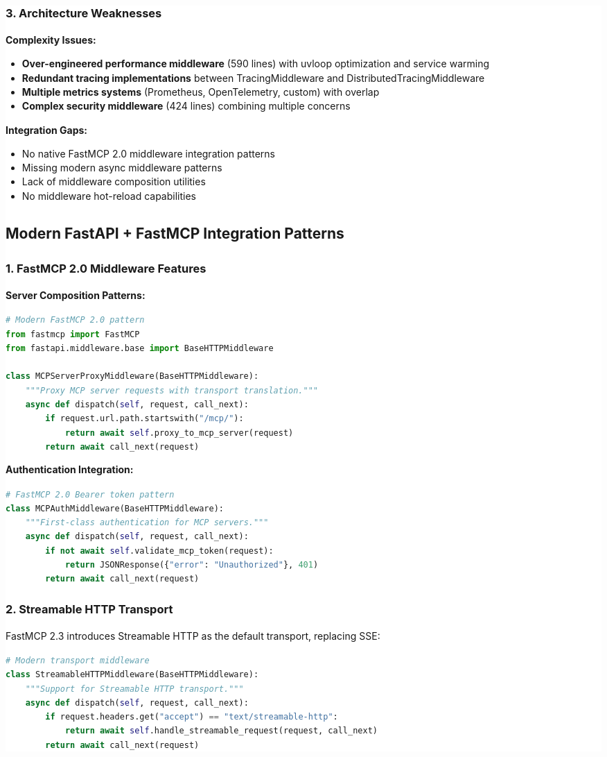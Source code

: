 ### 3. Architecture Weaknesses

**Complexity Issues:**
- **Over-engineered performance middleware** (590 lines) with uvloop optimization and service warming
- **Redundant tracing implementations** between TracingMiddleware and DistributedTracingMiddleware
- **Multiple metrics systems** (Prometheus, OpenTelemetry, custom) with overlap
- **Complex security middleware** (424 lines) combining multiple concerns

**Integration Gaps:**
- No native FastMCP 2.0 middleware integration patterns
- Missing modern async middleware patterns
- Lack of middleware composition utilities
- No middleware hot-reload capabilities

## Modern FastAPI + FastMCP Integration Patterns

### 1. FastMCP 2.0 Middleware Features

**Server Composition Patterns:**
```python
# Modern FastMCP 2.0 pattern
from fastmcp import FastMCP
from fastapi.middleware.base import BaseHTTPMiddleware

class MCPServerProxyMiddleware(BaseHTTPMiddleware):
    """Proxy MCP server requests with transport translation."""
    async def dispatch(self, request, call_next):
        if request.url.path.startswith("/mcp/"):
            return await self.proxy_to_mcp_server(request)
        return await call_next(request)
```

**Authentication Integration:**
```python
# FastMCP 2.0 Bearer token pattern
class MCPAuthMiddleware(BaseHTTPMiddleware):
    """First-class authentication for MCP servers."""
    async def dispatch(self, request, call_next):
        if not await self.validate_mcp_token(request):
            return JSONResponse({"error": "Unauthorized"}, 401)
        return await call_next(request)
```

### 2. Streamable HTTP Transport

FastMCP 2.3 introduces Streamable HTTP as the default transport, replacing SSE:

```python
# Modern transport middleware
class StreamableHTTPMiddleware(BaseHTTPMiddleware):
    """Support for Streamable HTTP transport."""
    async def dispatch(self, request, call_next):
        if request.headers.get("accept") == "text/streamable-http":
            return await self.handle_streamable_request(request, call_next)
        return await call_next(request)
```
